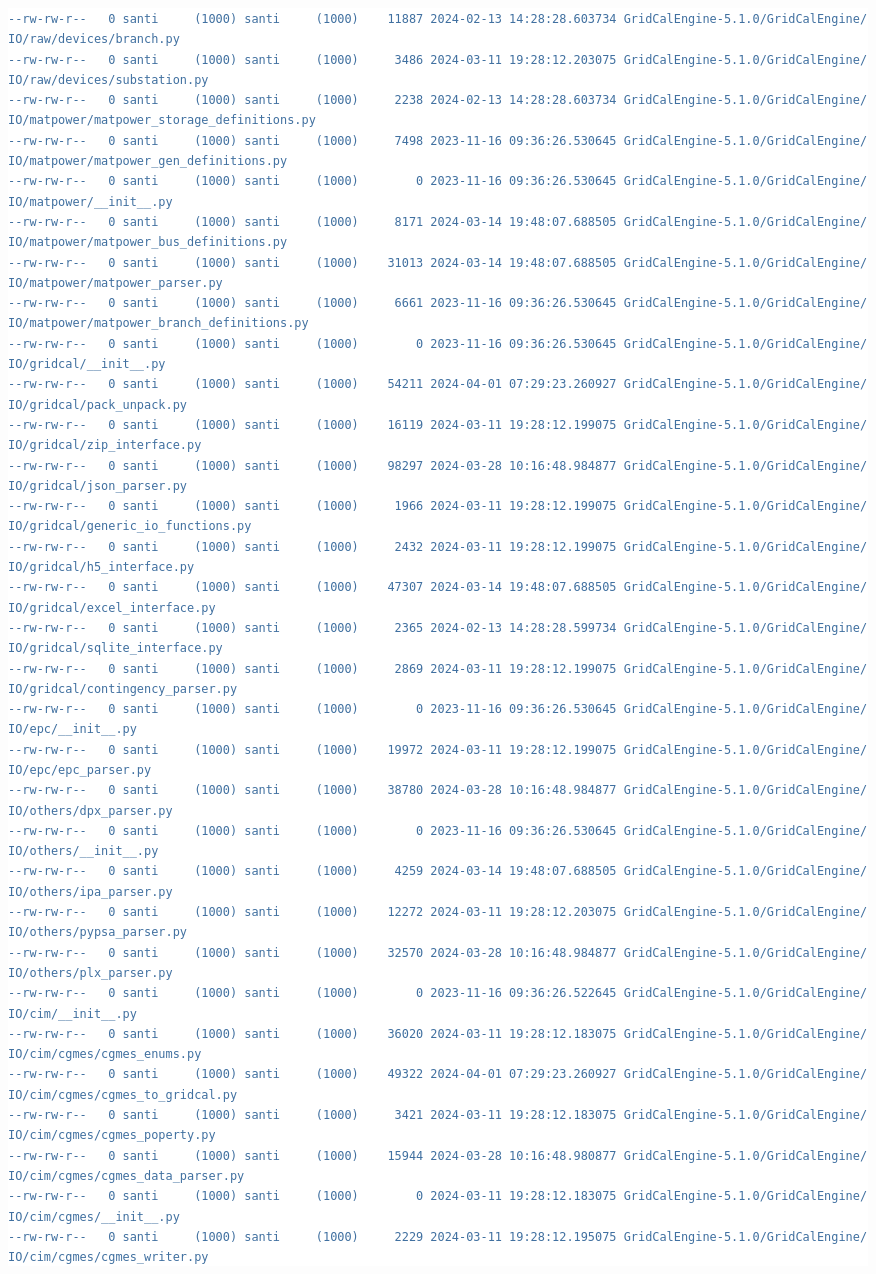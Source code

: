 ```diff
--rw-rw-r--   0 santi     (1000) santi     (1000)    11887 2024-02-13 14:28:28.603734 GridCalEngine-5.1.0/GridCalEngine/IO/raw/devices/branch.py
--rw-rw-r--   0 santi     (1000) santi     (1000)     3486 2024-03-11 19:28:12.203075 GridCalEngine-5.1.0/GridCalEngine/IO/raw/devices/substation.py
--rw-rw-r--   0 santi     (1000) santi     (1000)     2238 2024-02-13 14:28:28.603734 GridCalEngine-5.1.0/GridCalEngine/IO/matpower/matpower_storage_definitions.py
--rw-rw-r--   0 santi     (1000) santi     (1000)     7498 2023-11-16 09:36:26.530645 GridCalEngine-5.1.0/GridCalEngine/IO/matpower/matpower_gen_definitions.py
--rw-rw-r--   0 santi     (1000) santi     (1000)        0 2023-11-16 09:36:26.530645 GridCalEngine-5.1.0/GridCalEngine/IO/matpower/__init__.py
--rw-rw-r--   0 santi     (1000) santi     (1000)     8171 2024-03-14 19:48:07.688505 GridCalEngine-5.1.0/GridCalEngine/IO/matpower/matpower_bus_definitions.py
--rw-rw-r--   0 santi     (1000) santi     (1000)    31013 2024-03-14 19:48:07.688505 GridCalEngine-5.1.0/GridCalEngine/IO/matpower/matpower_parser.py
--rw-rw-r--   0 santi     (1000) santi     (1000)     6661 2023-11-16 09:36:26.530645 GridCalEngine-5.1.0/GridCalEngine/IO/matpower/matpower_branch_definitions.py
--rw-rw-r--   0 santi     (1000) santi     (1000)        0 2023-11-16 09:36:26.530645 GridCalEngine-5.1.0/GridCalEngine/IO/gridcal/__init__.py
--rw-rw-r--   0 santi     (1000) santi     (1000)    54211 2024-04-01 07:29:23.260927 GridCalEngine-5.1.0/GridCalEngine/IO/gridcal/pack_unpack.py
--rw-rw-r--   0 santi     (1000) santi     (1000)    16119 2024-03-11 19:28:12.199075 GridCalEngine-5.1.0/GridCalEngine/IO/gridcal/zip_interface.py
--rw-rw-r--   0 santi     (1000) santi     (1000)    98297 2024-03-28 10:16:48.984877 GridCalEngine-5.1.0/GridCalEngine/IO/gridcal/json_parser.py
--rw-rw-r--   0 santi     (1000) santi     (1000)     1966 2024-03-11 19:28:12.199075 GridCalEngine-5.1.0/GridCalEngine/IO/gridcal/generic_io_functions.py
--rw-rw-r--   0 santi     (1000) santi     (1000)     2432 2024-03-11 19:28:12.199075 GridCalEngine-5.1.0/GridCalEngine/IO/gridcal/h5_interface.py
--rw-rw-r--   0 santi     (1000) santi     (1000)    47307 2024-03-14 19:48:07.688505 GridCalEngine-5.1.0/GridCalEngine/IO/gridcal/excel_interface.py
--rw-rw-r--   0 santi     (1000) santi     (1000)     2365 2024-02-13 14:28:28.599734 GridCalEngine-5.1.0/GridCalEngine/IO/gridcal/sqlite_interface.py
--rw-rw-r--   0 santi     (1000) santi     (1000)     2869 2024-03-11 19:28:12.199075 GridCalEngine-5.1.0/GridCalEngine/IO/gridcal/contingency_parser.py
--rw-rw-r--   0 santi     (1000) santi     (1000)        0 2023-11-16 09:36:26.530645 GridCalEngine-5.1.0/GridCalEngine/IO/epc/__init__.py
--rw-rw-r--   0 santi     (1000) santi     (1000)    19972 2024-03-11 19:28:12.199075 GridCalEngine-5.1.0/GridCalEngine/IO/epc/epc_parser.py
--rw-rw-r--   0 santi     (1000) santi     (1000)    38780 2024-03-28 10:16:48.984877 GridCalEngine-5.1.0/GridCalEngine/IO/others/dpx_parser.py
--rw-rw-r--   0 santi     (1000) santi     (1000)        0 2023-11-16 09:36:26.530645 GridCalEngine-5.1.0/GridCalEngine/IO/others/__init__.py
--rw-rw-r--   0 santi     (1000) santi     (1000)     4259 2024-03-14 19:48:07.688505 GridCalEngine-5.1.0/GridCalEngine/IO/others/ipa_parser.py
--rw-rw-r--   0 santi     (1000) santi     (1000)    12272 2024-03-11 19:28:12.203075 GridCalEngine-5.1.0/GridCalEngine/IO/others/pypsa_parser.py
--rw-rw-r--   0 santi     (1000) santi     (1000)    32570 2024-03-28 10:16:48.984877 GridCalEngine-5.1.0/GridCalEngine/IO/others/plx_parser.py
--rw-rw-r--   0 santi     (1000) santi     (1000)        0 2023-11-16 09:36:26.522645 GridCalEngine-5.1.0/GridCalEngine/IO/cim/__init__.py
--rw-rw-r--   0 santi     (1000) santi     (1000)    36020 2024-03-11 19:28:12.183075 GridCalEngine-5.1.0/GridCalEngine/IO/cim/cgmes/cgmes_enums.py
--rw-rw-r--   0 santi     (1000) santi     (1000)    49322 2024-04-01 07:29:23.260927 GridCalEngine-5.1.0/GridCalEngine/IO/cim/cgmes/cgmes_to_gridcal.py
--rw-rw-r--   0 santi     (1000) santi     (1000)     3421 2024-03-11 19:28:12.183075 GridCalEngine-5.1.0/GridCalEngine/IO/cim/cgmes/cgmes_poperty.py
--rw-rw-r--   0 santi     (1000) santi     (1000)    15944 2024-03-28 10:16:48.980877 GridCalEngine-5.1.0/GridCalEngine/IO/cim/cgmes/cgmes_data_parser.py
--rw-rw-r--   0 santi     (1000) santi     (1000)        0 2024-03-11 19:28:12.183075 GridCalEngine-5.1.0/GridCalEngine/IO/cim/cgmes/__init__.py
--rw-rw-r--   0 santi     (1000) santi     (1000)     2229 2024-03-11 19:28:12.195075 GridCalEngine-5.1.0/GridCalEngine/IO/cim/cgmes/cgmes_writer.py
```